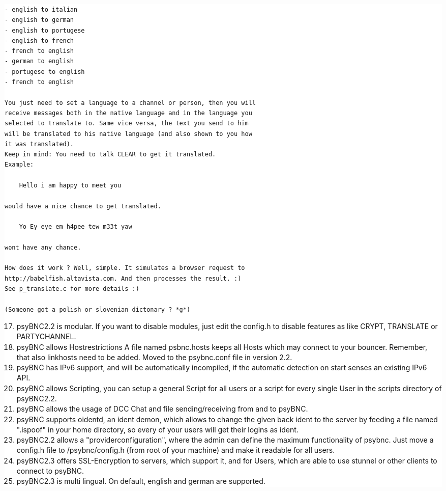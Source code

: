 	- english to italian
	- english to german
	- english to portugese
	- english to french
	- french to english
	- german to english
	- portugese to english
	- french to english
	
    You just need to set a language to a channel or person, then you will
    receive messages both in the native language and in the language you
    selected to translate to. Same vice versa, the text you send to him
    will be translated to his native language (and also shown to you how
    it was translated).
    Keep in mind: You need to talk CLEAR to get it translated.
    Example:
    
        Hello i am happy to meet you
	
    would have a nice chance to get translated.
    
        Yo Ey eye em h4pee tew m33t yaw
	
    wont have any chance.
    
    How does it work ? Well, simple. It simulates a browser request to
    http://babelfish.altavista.com. And then processes the result. :)
    See p_translate.c for more details :)
    
    (Someone got a polish or slovenian dictonary ? *g*)
    
17. psyBNC2.2 is modular. If you want to disable modules, just edit the
    config.h to disable features as like CRYPT, TRANSLATE or PARTYCHANNEL.
18. psyBNC allows Hostrestrictions
    A file named psbnc.hosts keeps all Hosts which may connect to your
    bouncer. Remember, that also linkhosts need to be added.
    Moved to the psybnc.conf file in version 2.2.
19. psyBNC has IPv6 support, and will be automatically incompiled,
    if the automatic detection on start senses an existing IPv6 API.
20. psyBNC allows Scripting, you can setup a general Script for all
    users or a script for every single User in the scripts directory
    of psyBNC2.2.
21. psyBNC allows the usage of DCC Chat and file sending/receiving
    from and to psyBNC.
22. psyBNC supports oidentd, an ident demon, which allows to
    change the given back ident to the server by feeding a file
    named ".ispoof" in your home directory, so every of your
    users will get their logins as ident.
23. psyBNC2.2 allows a "providerconfiguration", where the admin
    can define the maximum functionality of psybnc. Just move 
    a config.h file to /psybnc/config.h (from root of your machine)
    and make it readable for all users.
24. psyBNC2.3 offers SSL-Encryption to servers, which support it,
    and for Users, which are able to use stunnel or other clients
    to connect to psyBNC. 
25. psyBNC2.3 is multi lingual. On default, english and german
    are supported.
